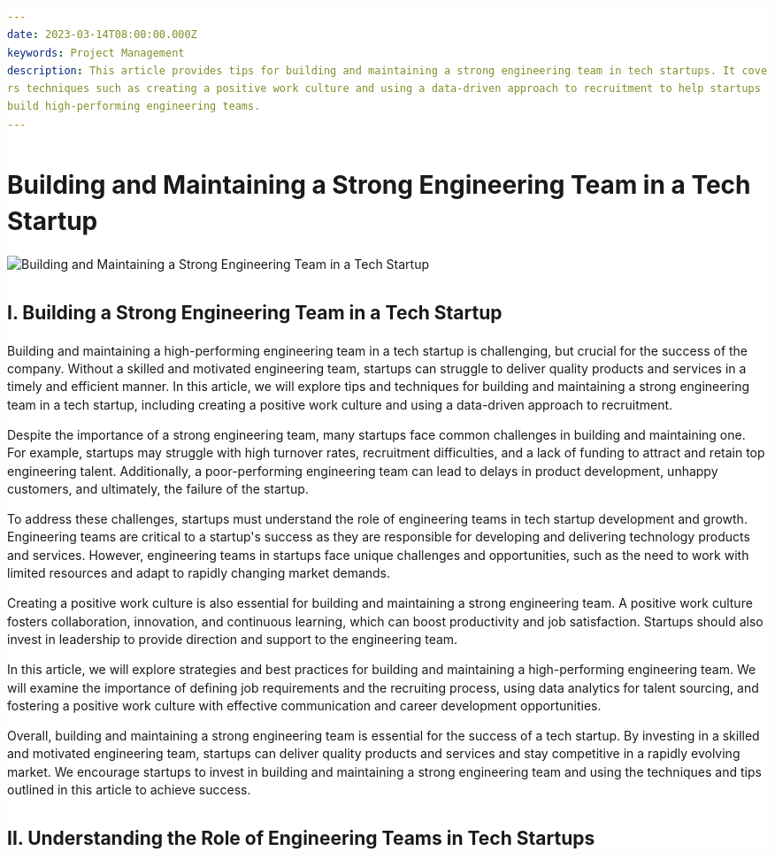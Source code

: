 ```yaml
---
date: 2023-03-14T08:00:00.000Z
keywords: Project Management
description: This article provides tips for building and maintaining a strong engineering team in tech startups. It covers techniques such as creating a positive work culture and using a data-driven approach to recruitment to help startups build high-performing engineering teams.
---
```

# Building and Maintaining a Strong Engineering Team in a Tech Startup

![Building and Maintaining a Strong Engineering Team in a Tech Startup](https://sima-resizer-original-images.s3.amazonaws.com/image-handler/img/santiagopampillo-medium/hero-images/118-building-and-maintaining-a-strong-engineering-team-in-a-tech-startup.png)

## I. Building a Strong Engineering Team in a Tech Startup

Building and maintaining a high-performing engineering team in a tech startup is challenging, but crucial for the success of the company. Without a skilled and motivated engineering team, startups can struggle to deliver quality products and services in a timely and efficient manner. In this article, we will explore tips and techniques for building and maintaining a strong engineering team in a tech startup, including creating a positive work culture and using a data-driven approach to recruitment.

Despite the importance of a strong engineering team, many startups face common challenges in building and maintaining one. For example, startups may struggle with high turnover rates, recruitment difficulties, and a lack of funding to attract and retain top engineering talent. Additionally, a poor-performing engineering team can lead to delays in product development, unhappy customers, and ultimately, the failure of the startup.

To address these challenges, startups must understand the role of engineering teams in tech startup development and growth. Engineering teams are critical to a startup's success as they are responsible for developing and delivering technology products and services. However, engineering teams in startups face unique challenges and opportunities, such as the need to work with limited resources and adapt to rapidly changing market demands.

Creating a positive work culture is also essential for building and maintaining a strong engineering team. A positive work culture fosters collaboration, innovation, and continuous learning, which can boost productivity and job satisfaction. Startups should also invest in leadership to provide direction and support to the engineering team.

In this article, we will explore strategies and best practices for building and maintaining a high-performing engineering team. We will examine the importance of defining job requirements and the recruiting process, using data analytics for talent sourcing, and fostering a positive work culture with effective communication and career development opportunities.

Overall, building and maintaining a strong engineering team is essential for the success of a tech startup. By investing in a skilled and motivated engineering team, startups can deliver quality products and services and stay competitive in a rapidly evolving market. We encourage startups to invest in building and maintaining a strong engineering team and using the techniques and tips outlined in this article to achieve success.

## II. Understanding the Role of Engineering Teams in Tech Startups
